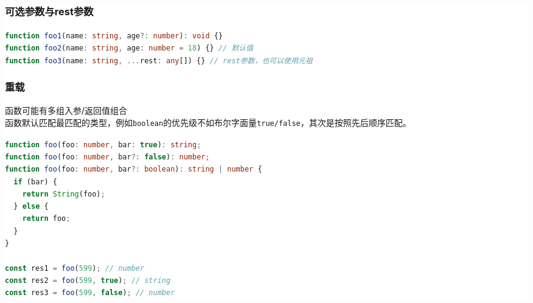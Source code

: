``` typescript
```

### 可选参数与rest参数
``` typescript
function foo1(name: string, age?: number): void {}
function foo2(name: string, age: number = 18) {} // 默认值
function foo3(name: string, ...rest: any[]) {} // rest参数，也可以使用元祖
```

### 重载
函数可能有多组入参/返回值组合    
函数默认匹配最匹配的类型，例如`boolean`的优先级不如布尔字面量`true/false`，其次是按照先后顺序匹配。
``` typescript
function foo(foo: number, bar: true): string;
function foo(foo: number, bar?: false): number;
function foo(foo: number, bar?: boolean): string | number {
  if (bar) {
    return String(foo);
  } else {
    return foo;
  }
}

const res1 = foo(599); // number
const res2 = foo(599, true); // string
const res3 = foo(599, false); // number
```
